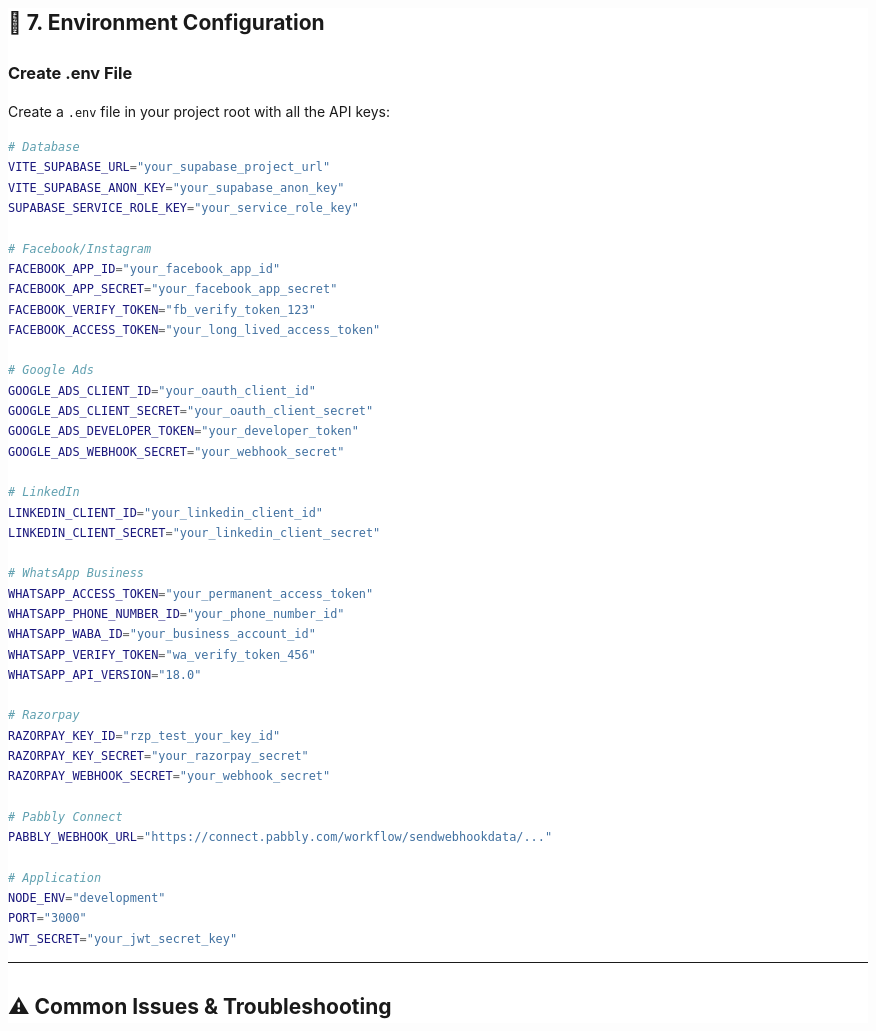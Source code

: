 ## 🔧 **7. Environment Configuration**

### **Create .env File**

Create a `.env` file in your project root with all the API keys:

```bash
# Database
VITE_SUPABASE_URL="your_supabase_project_url"
VITE_SUPABASE_ANON_KEY="your_supabase_anon_key"
SUPABASE_SERVICE_ROLE_KEY="your_service_role_key"

# Facebook/Instagram
FACEBOOK_APP_ID="your_facebook_app_id"
FACEBOOK_APP_SECRET="your_facebook_app_secret"
FACEBOOK_VERIFY_TOKEN="fb_verify_token_123"
FACEBOOK_ACCESS_TOKEN="your_long_lived_access_token"

# Google Ads
GOOGLE_ADS_CLIENT_ID="your_oauth_client_id"
GOOGLE_ADS_CLIENT_SECRET="your_oauth_client_secret"
GOOGLE_ADS_DEVELOPER_TOKEN="your_developer_token"
GOOGLE_ADS_WEBHOOK_SECRET="your_webhook_secret"

# LinkedIn
LINKEDIN_CLIENT_ID="your_linkedin_client_id"
LINKEDIN_CLIENT_SECRET="your_linkedin_client_secret"

# WhatsApp Business
WHATSAPP_ACCESS_TOKEN="your_permanent_access_token"
WHATSAPP_PHONE_NUMBER_ID="your_phone_number_id"
WHATSAPP_WABA_ID="your_business_account_id"
WHATSAPP_VERIFY_TOKEN="wa_verify_token_456"
WHATSAPP_API_VERSION="18.0"

# Razorpay
RAZORPAY_KEY_ID="rzp_test_your_key_id"
RAZORPAY_KEY_SECRET="your_razorpay_secret"
RAZORPAY_WEBHOOK_SECRET="your_webhook_secret"

# Pabbly Connect
PABBLY_WEBHOOK_URL="https://connect.pabbly.com/workflow/sendwebhookdata/..."

# Application
NODE_ENV="development"
PORT="3000"
JWT_SECRET="your_jwt_secret_key"
```

---

## ⚠️ **Common Issues & Troubleshooting**
